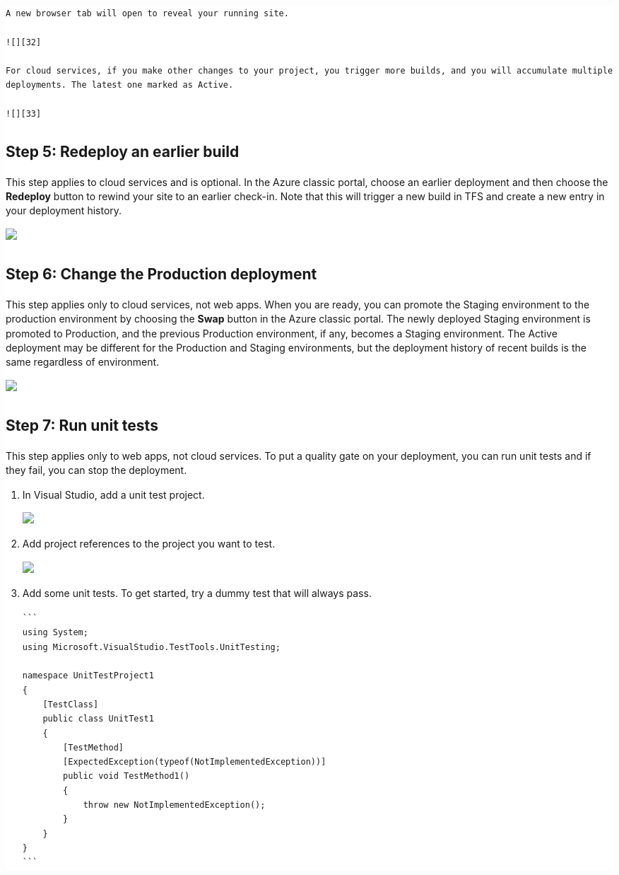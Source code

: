 	A new browser tab will open to reveal your running site.

	![][32]

	For cloud services, if you make other changes to your project, you trigger more builds, and you will accumulate multiple deployments. The latest one marked as Active.

	![][33]

## Step 5: Redeploy an earlier build

This step applies to cloud services and is optional. In the Azure classic portal, choose an earlier deployment and then choose the **Redeploy** button to rewind your site to an earlier check-in.  Note that this will trigger a new build in TFS and create a new entry in your deployment history.

![][34]

## Step 6: Change the Production deployment

This step applies only to cloud services, not web apps. When you are ready, you can promote the Staging environment to the production environment by choosing the **Swap** button in the Azure classic portal. The newly deployed Staging environment is promoted to Production, and the previous Production environment, if any, becomes a Staging environment. The Active deployment may be different for the Production and Staging environments, but the deployment history of recent builds is the same regardless of environment.

![][35]

## Step 7: Run unit tests

This step applies only to web apps, not cloud services. To put a quality gate on your deployment, you can run unit tests and if they fail, you can stop the deployment.

1.  In Visual Studio, add a unit test project.

	![][39]

1.  Add project references to the project you want to test.

	![][40]

1.  Add some unit tests. To get started, try a dummy test that will always pass.

		```
		using System;
		using Microsoft.VisualStudio.TestTools.UnitTesting;

		namespace UnitTestProject1
		{
		    [TestClass]
		    public class UnitTest1
		    {
		        [TestMethod]
		        [ExpectedException(typeof(NotImplementedException))]
		        public void TestMethod1()
		        {
		            throw new NotImplementedException();
		        }
		    }
		}
		```


[0]: ./media/cloud-services-continuous-delivery-use-vso/tfs0.PNG
[1]: ./media/cloud-services-continuous-delivery-use-vso/tfs1.png
[2]: ./media/cloud-services-continuous-delivery-use-vso/tfs2.png
[5]: ./media/cloud-services-continuous-delivery-use-vso/tfs5.png
[6]: ./media/cloud-services-continuous-delivery-use-vso/tfs6.png
[7]: ./media/cloud-services-continuous-delivery-use-vso/tfs7.png
[8]: ./media/cloud-services-continuous-delivery-use-vso/tfs8.png
[9]: ./media/cloud-services-continuous-delivery-use-vso/tfs9.png
[10]: ./media/cloud-services-continuous-delivery-use-vso/tfs10.png
[11]: ./media/cloud-services-continuous-delivery-use-vso/tfs11.png
[12]: ./media/cloud-services-continuous-delivery-use-vso/tfs12.png
[13]: ./media/cloud-services-continuous-delivery-use-vso/tfs13.png
[14]: ./media/cloud-services-continuous-delivery-use-vso/tfs14.png
[15]: ./media/cloud-services-continuous-delivery-use-vso/tfs15.png
[16]: ./media/cloud-services-continuous-delivery-use-vso/tfs16.png
[17]: ./media/cloud-services-continuous-delivery-use-vso/tfs17.png
[18]: ./media/cloud-services-continuous-delivery-use-vso/tfs18.png
[19]: ./media/cloud-services-continuous-delivery-use-vso/tfs19.png
[20]: ./media/cloud-services-continuous-delivery-use-vso/tfs20.png
[21]: ./media/cloud-services-continuous-delivery-use-vso/tfs21.png
[22]: ./media/cloud-services-continuous-delivery-use-vso/tfs22.png
[23]: ./media/cloud-services-continuous-delivery-use-vso/tfs23.png
[24]: ./media/cloud-services-continuous-delivery-use-vso/tfs24.png
[25]: ./media/cloud-services-continuous-delivery-use-vso/tfs25.png
[26]: ./media/cloud-services-continuous-delivery-use-vso/tfs26.png
[27]: ./media/cloud-services-continuous-delivery-use-vso/tfs27.png
[28]: ./media/cloud-services-continuous-delivery-use-vso/tfs28.png
[29]: ./media/cloud-services-continuous-delivery-use-vso/tfs29.png
[30]: ./media/cloud-services-continuous-delivery-use-vso/tfs30.png
[31]: ./media/cloud-services-continuous-delivery-use-vso/tfs31.png
[32]: ./media/cloud-services-continuous-delivery-use-vso/tfs32.png
[33]: ./media/cloud-services-continuous-delivery-use-vso/tfs33.png
[34]: ./media/cloud-services-continuous-delivery-use-vso/tfs34.png
[35]: ./media/cloud-services-continuous-delivery-use-vso/tfs35.png
[36]: ./media/cloud-services-continuous-delivery-use-vso/tfs36.PNG
[37]: ./media/cloud-services-continuous-delivery-use-vso/tfs37.PNG
[38]: ./media/cloud-services-continuous-delivery-use-vso/AdvancedMSBuildSettings.PNG
[39]: ./media/cloud-services-continuous-delivery-use-vso/AddUnitTestProject.PNG
[40]: ./media/cloud-services-continuous-delivery-use-vso/AddProjectReferences.PNG
[41]: ./media/cloud-services-continuous-delivery-use-vso/EditBuildDefinitionForTest.PNG
[42]: ./media/cloud-services-continuous-delivery-use-vso/QueueNewBuild.PNG
[43]: ./media/cloud-services-continuous-delivery-use-vso/QueueBuildDialog.PNG
[44]: ./media/cloud-services-continuous-delivery-use-vso/BuildInTeamExplorer.PNG
[45]: ./media/cloud-services-continuous-delivery-use-vso/BuildRequestInfo.PNG
[46]: ./media/cloud-services-continuous-delivery-use-vso/BuildSucceeded.PNG
[47]: ./media/cloud-services-continuous-delivery-use-vso/TestResultsPassed.PNG
[48]: ./media/cloud-services-continuous-delivery-use-vso/CheckInChangeToMakeTestsFail.PNG
[49]: ./media/cloud-services-continuous-delivery-use-vso/TestsFailed.PNG
[50]: ./media/cloud-services-continuous-delivery-use-vso/TestsResultsFailed.PNG